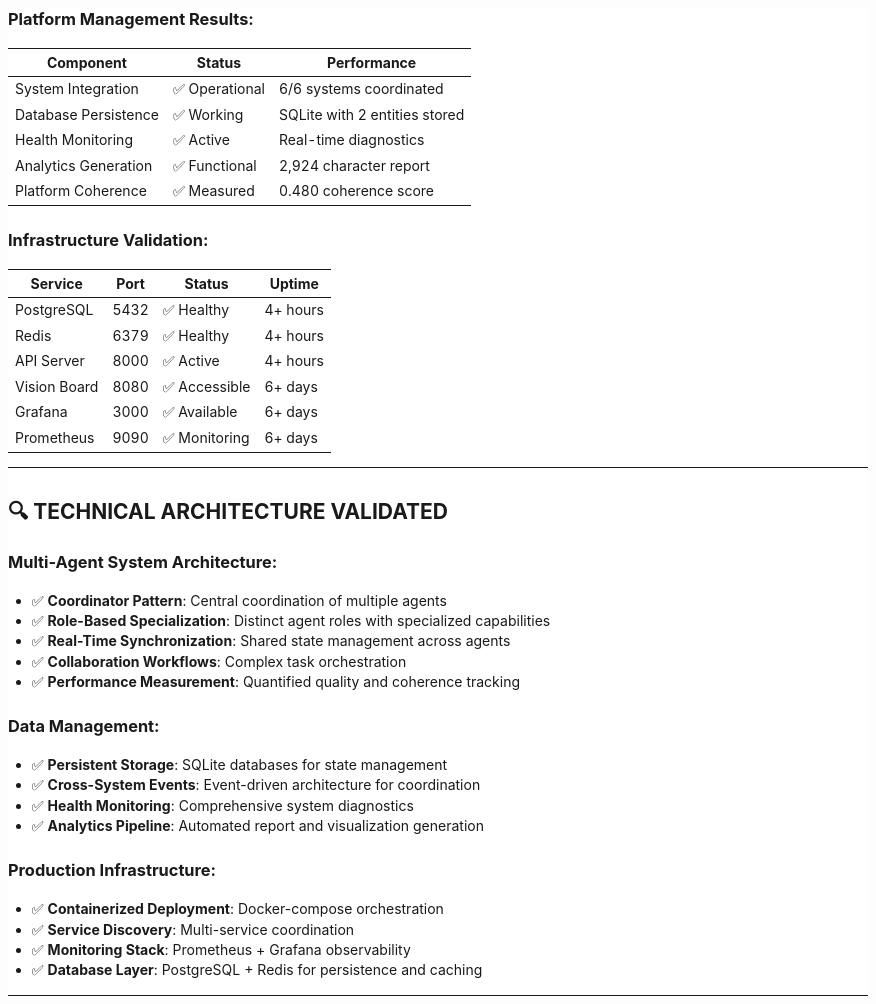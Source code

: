 ### **Platform Management Results:**
| Component | Status | Performance |
|-----------|--------|-------------|
| System Integration | ✅ Operational | 6/6 systems coordinated |
| Database Persistence | ✅ Working | SQLite with 2 entities stored |
| Health Monitoring | ✅ Active | Real-time diagnostics |
| Analytics Generation | ✅ Functional | 2,924 character report |
| Platform Coherence | ✅ Measured | 0.480 coherence score |

### **Infrastructure Validation:**
| Service | Port | Status | Uptime |
|---------|------|--------|---------|
| PostgreSQL | 5432 | ✅ Healthy | 4+ hours |
| Redis | 6379 | ✅ Healthy | 4+ hours |
| API Server | 8000 | ✅ Active | 4+ hours |
| Vision Board | 8080 | ✅ Accessible | 6+ days |
| Grafana | 3000 | ✅ Available | 6+ days |
| Prometheus | 9090 | ✅ Monitoring | 6+ days |

---

## 🔍 **TECHNICAL ARCHITECTURE VALIDATED**

### **Multi-Agent System Architecture:**
- ✅ **Coordinator Pattern**: Central coordination of multiple agents
- ✅ **Role-Based Specialization**: Distinct agent roles with specialized capabilities  
- ✅ **Real-Time Synchronization**: Shared state management across agents
- ✅ **Collaboration Workflows**: Complex task orchestration
- ✅ **Performance Measurement**: Quantified quality and coherence tracking

### **Data Management:**
- ✅ **Persistent Storage**: SQLite databases for state management
- ✅ **Cross-System Events**: Event-driven architecture for coordination
- ✅ **Health Monitoring**: Comprehensive system diagnostics
- ✅ **Analytics Pipeline**: Automated report and visualization generation

### **Production Infrastructure:**
- ✅ **Containerized Deployment**: Docker-compose orchestration
- ✅ **Service Discovery**: Multi-service coordination
- ✅ **Monitoring Stack**: Prometheus + Grafana observability
- ✅ **Database Layer**: PostgreSQL + Redis for persistence and caching

---